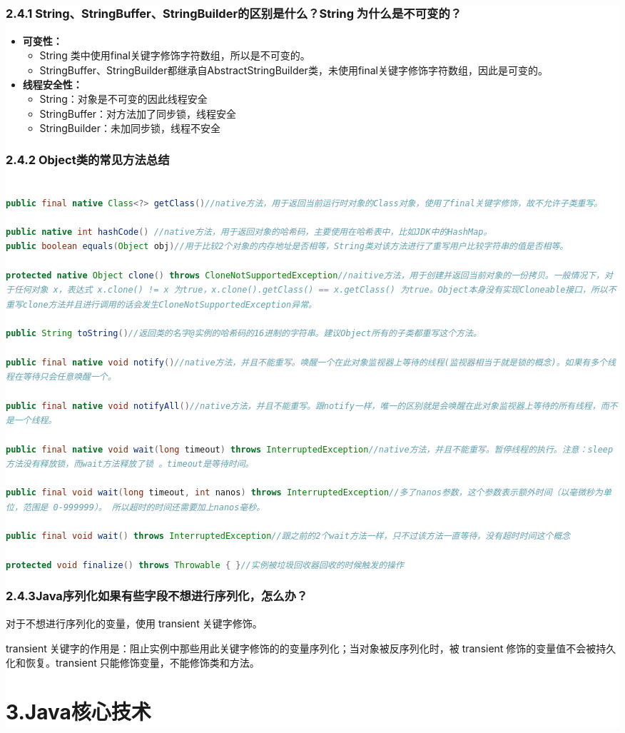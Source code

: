 ### 2.4.1 String、StringBuffer、StringBuilder的区别是什么？String 为什么是不可变的？

* **可变性：**
  * String 类中使用final关键字修饰字符数组，所以是不可变的。
  * StringBuffer、StringBuilder都继承自AbstractStringBuilder类，未使用final关键字修饰字符数组，因此是可变的。
* **线程安全性：**
  * String：对象是不可变的因此线程安全
  * StringBuffer：对方法加了同步锁，线程安全
  * StringBuilder：未加同步锁，线程不安全

### 2.4.2 Object类的常见方法总结

```Java

public final native Class<?> getClass()//native方法，用于返回当前运行时对象的Class对象，使用了final关键字修饰，故不允许子类重写。

public native int hashCode() //native方法，用于返回对象的哈希码，主要使用在哈希表中，比如JDK中的HashMap。
public boolean equals(Object obj)//用于比较2个对象的内存地址是否相等，String类对该方法进行了重写用户比较字符串的值是否相等。

protected native Object clone() throws CloneNotSupportedException//naitive方法，用于创建并返回当前对象的一份拷贝。一般情况下，对于任何对象 x，表达式 x.clone() != x 为true，x.clone().getClass() == x.getClass() 为true。Object本身没有实现Cloneable接口，所以不重写clone方法并且进行调用的话会发生CloneNotSupportedException异常。

public String toString()//返回类的名字@实例的哈希码的16进制的字符串。建议Object所有的子类都重写这个方法。

public final native void notify()//native方法，并且不能重写。唤醒一个在此对象监视器上等待的线程(监视器相当于就是锁的概念)。如果有多个线程在等待只会任意唤醒一个。

public final native void notifyAll()//native方法，并且不能重写。跟notify一样，唯一的区别就是会唤醒在此对象监视器上等待的所有线程，而不是一个线程。

public final native void wait(long timeout) throws InterruptedException//native方法，并且不能重写。暂停线程的执行。注意：sleep方法没有释放锁，而wait方法释放了锁 。timeout是等待时间。

public final void wait(long timeout, int nanos) throws InterruptedException//多了nanos参数，这个参数表示额外时间（以毫微秒为单位，范围是 0-999999）。 所以超时的时间还需要加上nanos毫秒。

public final void wait() throws InterruptedException//跟之前的2个wait方法一样，只不过该方法一直等待，没有超时时间这个概念

protected void finalize() throws Throwable { }//实例被垃圾回收器回收的时候触发的操作

```

### 2.4.3Java序列化如果有些字段不想进行序列化，怎么办？

对于不想进行序列化的变量，使用 transient 关键字修饰。

transient 关键字的作用是：阻止实例中那些用此关键字修饰的的变量序列化；当对象被反序列化时，被 transient 修饰的变量值不会被持久化和恢复。transient 只能修饰变量，不能修饰类和方法。



# 3.Java核心技术
